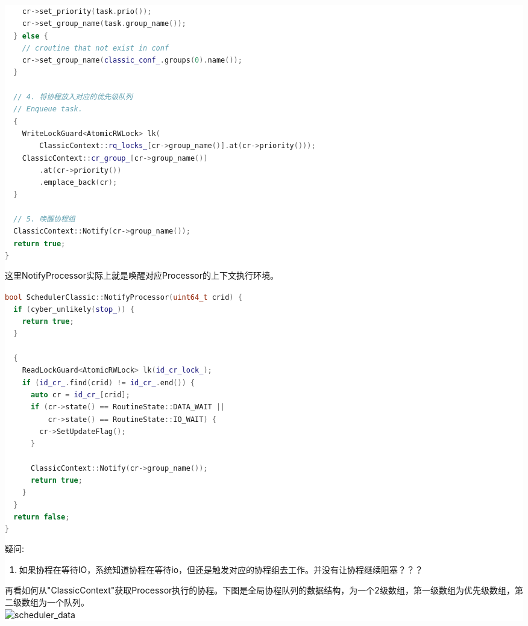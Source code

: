 ```c++
    cr->set_priority(task.prio());
    cr->set_group_name(task.group_name());
  } else {
    // croutine that not exist in conf
    cr->set_group_name(classic_conf_.groups(0).name());
  }

  // 4. 将协程放入对应的优先级队列
  // Enqueue task.
  {
    WriteLockGuard<AtomicRWLock> lk(
        ClassicContext::rq_locks_[cr->group_name()].at(cr->priority()));
    ClassicContext::cr_group_[cr->group_name()]
        .at(cr->priority())
        .emplace_back(cr);
  }

  // 5. 唤醒协程组
  ClassicContext::Notify(cr->group_name());
  return true;
}
```

这里NotifyProcessor实际上就是唤醒对应Processor的上下文执行环境。  
```c++
bool SchedulerClassic::NotifyProcessor(uint64_t crid) {
  if (cyber_unlikely(stop_)) {
    return true;
  }

  {
    ReadLockGuard<AtomicRWLock> lk(id_cr_lock_);
    if (id_cr_.find(crid) != id_cr_.end()) {
      auto cr = id_cr_[crid];
      if (cr->state() == RoutineState::DATA_WAIT ||
          cr->state() == RoutineState::IO_WAIT) {
        cr->SetUpdateFlag();
      }

      ClassicContext::Notify(cr->group_name());
      return true;
    }
  }
  return false;
}
```
疑问:  
1. 如果协程在等待IO，系统知道协程在等待io，但还是触发对应的协程组去工作。并没有让协程继续阻塞？？？  

再看如何从"ClassicContext"获取Processor执行的协程。下图是全局协程队列的数据结构，为一个2级数组，第一级数组为优先级数组，第二级数组为一个队列。  
![scheduler_data](../img/scheduler_data.jpg)     
